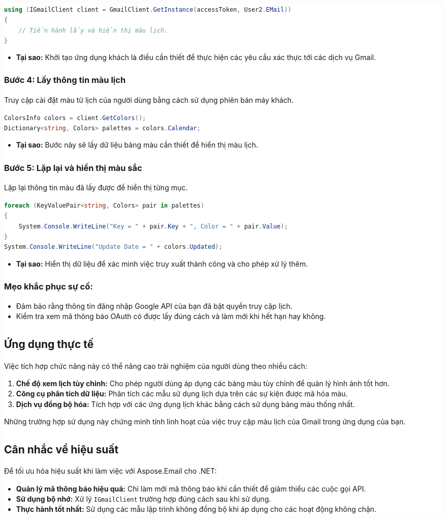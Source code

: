 ```csharp
using (IGmailClient client = GmailClient.GetInstance(accessToken, User2.EMail))
{
    // Tiến hành lấy và hiển thị màu lịch.
}
```
- **Tại sao:** Khởi tạo ứng dụng khách là điều cần thiết để thực hiện các yêu cầu xác thực tới các dịch vụ Gmail.

### Bước 4: Lấy thông tin màu lịch

Truy cập cài đặt màu từ lịch của người dùng bằng cách sử dụng phiên bản máy khách.

```csharp
ColorsInfo colors = client.GetColors();
Dictionary<string, Colors> palettes = colors.Calendar;
```
- **Tại sao:** Bước này sẽ lấy dữ liệu bảng màu cần thiết để hiển thị màu lịch.

### Bước 5: Lặp lại và hiển thị màu sắc

Lặp lại thông tin màu đã lấy được để hiển thị từng mục. 

```csharp
foreach (KeyValuePair<string, Colors> pair in palettes)
{
    System.Console.WriteLine("Key = " + pair.Key + ", Color = " + pair.Value);
}
System.Console.WriteLine("Update Date = " + colors.Updated);
```
- **Tại sao:** Hiển thị dữ liệu để xác minh việc truy xuất thành công và cho phép xử lý thêm.

### Mẹo khắc phục sự cố:
- Đảm bảo rằng thông tin đăng nhập Google API của bạn đã bật quyền truy cập lịch.
- Kiểm tra xem mã thông báo OAuth có được lấy đúng cách và làm mới khi hết hạn hay không.

## Ứng dụng thực tế

Việc tích hợp chức năng này có thể nâng cao trải nghiệm của người dùng theo nhiều cách:
1. **Chế độ xem lịch tùy chỉnh:** Cho phép người dùng áp dụng các bảng màu tùy chỉnh để quản lý hình ảnh tốt hơn.
2. **Công cụ phân tích dữ liệu:** Phân tích các mẫu sử dụng lịch dựa trên các sự kiện được mã hóa màu.
3. **Dịch vụ đồng bộ hóa:** Tích hợp với các ứng dụng lịch khác bằng cách sử dụng bảng màu thống nhất.

Những trường hợp sử dụng này chứng minh tính linh hoạt của việc truy cập màu lịch của Gmail trong ứng dụng của bạn.

## Cân nhắc về hiệu suất

Để tối ưu hóa hiệu suất khi làm việc với Aspose.Email cho .NET:
- **Quản lý mã thông báo hiệu quả:** Chỉ làm mới mã thông báo khi cần thiết để giảm thiểu các cuộc gọi API.
- **Sử dụng bộ nhớ:** Xử lý `IGmailClient` trường hợp đúng cách sau khi sử dụng.
- **Thực hành tốt nhất:** Sử dụng các mẫu lập trình không đồng bộ khi áp dụng cho các hoạt động không chặn.
